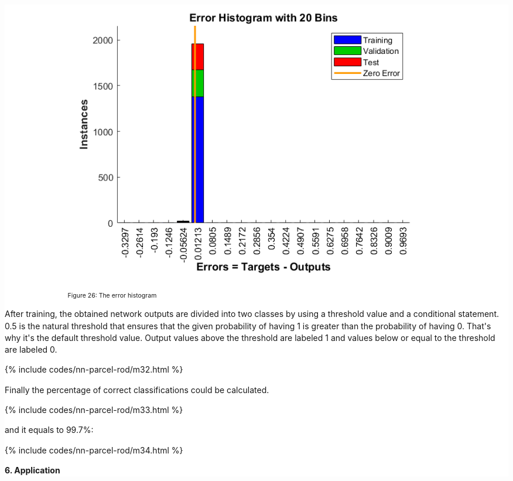 <center>
    <p>
    <figure id="figure26" style='display: table; width: 75%; heighth: auto;'>
        <img src="/assets/img/nn-parcel-rod/Figure26.png" alt="Figure 26">
        <figcaption style="text-align: left; display: table-caption; caption-side: bottom; font-size: 75%; font-style: normal;">Figure 26: The error histogram</figcaption>
    </figure>
    </p>
</center>

After training, the obtained network outputs are divided into two classes by using a threshold value and a conditional statement. $0.5$ is the natural threshold that ensures that the given probability of having $1$ is greater than the probability of having $0$. That's why it's the default threshold value. Output values above the threshold are labeled $1$ and values below or equal to the threshold are labeled $0$.

{% include codes/nn-parcel-rod/m32.html %}

Finally the percentage of correct classifications could be calculated.

{% include codes/nn-parcel-rod/m33.html %}

and it equals to $99.7\%$:

{% include codes/nn-parcel-rod/m34.html %}

<a id="subsubsection-w"></a>
**6. Application**
